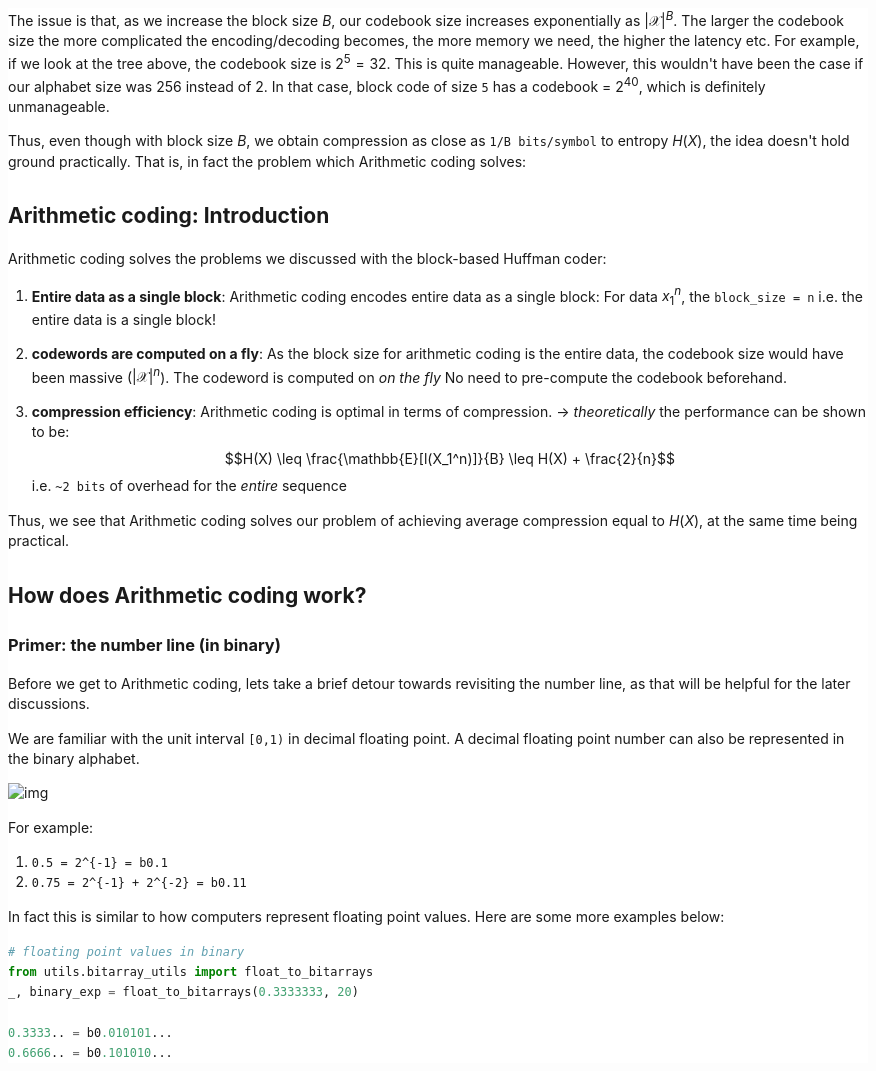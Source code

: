 The issue is that, as we increase the block size $B$, our codebook size increases exponentially as $|\mathcal{X}|^B$.
The larger the codebook size the more complicated the encoding/decoding becomes, the more memory we need, the higher the latency etc. For example, if we look at the tree above, the codebook size is $2^5 = 32$. This is quite manageable. 
However, this wouldn't have been the case if our alphabet size was $256$ instead of $2$. In that case, block code of size `5` has a codebook = $2^{40}$, which is definitely unmanageable.


Thus, even though with block size $B$, we obtain compression as close as `1/B bits/symbol` to entropy $H(X)$, the idea doesn't hold ground practically. 
That is, in fact the problem which Arithmetic coding solves: 

## Arithmetic coding: Introduction

Arithmetic coding solves the problems we discussed with the block-based Huffman coder: 

1. **Entire data as a single block**: Arithmetic coding encodes entire data as a single block: For data $x_1^n$, the `block_size = n` 
i.e. the entire data is a single block!

2. **codewords are computed on a fly**: As the block size for arithmetic coding is the entire data, the codebook size would have been massive ($|\mathcal{X}|^n$). The codeword is computed on *on the fly*
No need to pre-compute the codebook beforehand.

3. **compression efficiency**: Arithmetic coding is optimal in terms of compression. ->  *theoretically* the performance can be shown to be:  
$$H(X) \leq \frac{\mathbb{E}[l(X_1^n)]}{B} \leq H(X) + \frac{2}{n}$$
i.e. `~2 bits` of overhead for the *entire* sequence


Thus, we see that Arithmetic coding solves our problem of achieving average compression equal to $H(X)$, at the same time being practical. 

## How does Arithmetic coding work? 

### Primer: the number line (in binary)

Before we get to Arithmetic coding, lets take a brief detour towards revisiting the number line, as that will be helpful for the later discussions. 

We are familiar with the unit interval `[0,1)` in decimal floating point. A decimal floating point number can also be represented in the binary alphabet. 


![img](https://user-images.githubusercontent.com/1708665/195666574-59533bd7-b67c-4fe8-8a6f-3a04a29d9af5.png)

For example: 
1. `0.5 = 2^{-1} = b0.1`
2. `0.75 = 2^{-1} + 2^{-2} = b0.11`

In fact this is similar to how computers represent floating point values. Here are some more examples below: 

```py
# floating point values in binary
from utils.bitarray_utils import float_to_bitarrays
_, binary_exp = float_to_bitarrays(0.3333333, 20)

0.3333.. = b0.010101...
0.6666.. = b0.101010...
```
